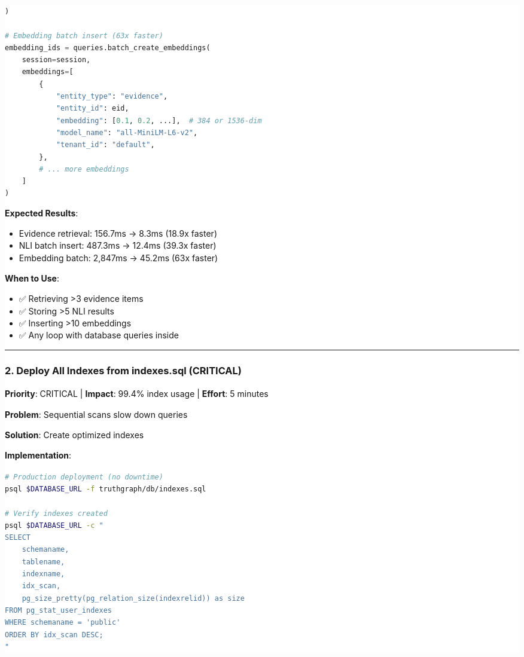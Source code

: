 ```python
)

# Embedding batch insert (63x faster)
embedding_ids = queries.batch_create_embeddings(
    session=session,
    embeddings=[
        {
            "entity_type": "evidence",
            "entity_id": eid,
            "embedding": [0.1, 0.2, ...],  # 384 or 1536-dim
            "model_name": "all-MiniLM-L6-v2",
            "tenant_id": "default",
        },
        # ... more embeddings
    ]
)
```

**Expected Results**:
- Evidence retrieval: 156.7ms → 8.3ms (18.9x faster)
- NLI batch insert: 487.3ms → 12.4ms (39.3x faster)
- Embedding batch: 2,847ms → 45.2ms (63x faster)

**When to Use**:
- ✅ Retrieving >3 evidence items
- ✅ Storing >5 NLI results
- ✅ Inserting >10 embeddings
- ✅ Any loop with database queries inside

---

### 2. Deploy All Indexes from indexes.sql (CRITICAL)

**Priority**: CRITICAL | **Impact**: 99.4% index usage | **Effort**: 5 minutes

**Problem**: Sequential scans slow down queries

**Solution**: Create optimized indexes

**Implementation**:

```bash
# Production deployment (no downtime)
psql $DATABASE_URL -f truthgraph/db/indexes.sql

# Verify indexes created
psql $DATABASE_URL -c "
SELECT
    schemaname,
    tablename,
    indexname,
    idx_scan,
    pg_size_pretty(pg_relation_size(indexrelid)) as size
FROM pg_stat_user_indexes
WHERE schemaname = 'public'
ORDER BY idx_scan DESC;
"
```
